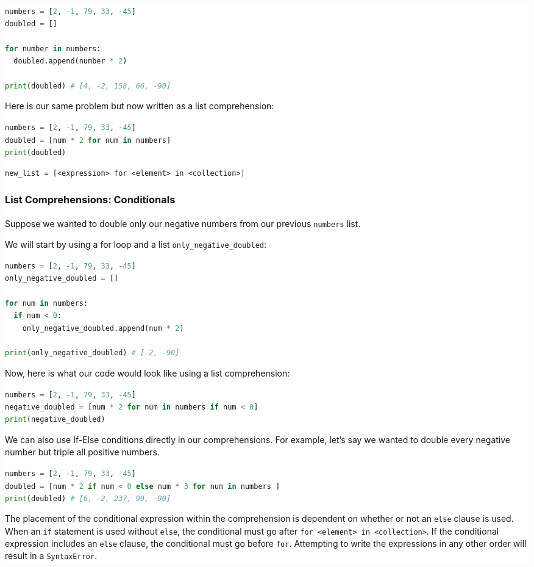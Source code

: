 ```python
numbers = [2, -1, 79, 33, -45]
doubled = []
 
for number in numbers:
  doubled.append(number * 2)
 
print(doubled) # [4, -2, 158, 66, -90]
```

Here is our same problem but now written as a list comprehension:

```python
numbers = [2, -1, 79, 33, -45]
doubled = [num * 2 for num in numbers]
print(doubled)
```

```
new_list = [<expression> for <element> in <collection>]
```

### List Comprehensions: Conditionals
Suppose we wanted to double only our negative numbers from our previous `numbers` list.

We will start by using a for loop and a list `only_negative_doubled`:

```python
numbers = [2, -1, 79, 33, -45]
only_negative_doubled = []
 
for num in numbers:
  if num < 0: 
    only_negative_doubled.append(num * 2)
 
print(only_negative_doubled) # [-2, -90]
```

Now, here is what our code would look like using a list comprehension:

```python
numbers = [2, -1, 79, 33, -45]
negative_doubled = [num * 2 for num in numbers if num < 0]
print(negative_doubled)
```

We can also use If-Else conditions directly in our comprehensions. For example, let’s say we wanted to double every negative number but triple all positive numbers.

```python
numbers = [2, -1, 79, 33, -45]
doubled = [num * 2 if num < 0 else num * 3 for num in numbers ]
print(doubled) # [6, -2, 237, 99, -90]
```

The placement of the conditional expression within the comprehension is dependent on whether or not an `else` clause is used. When an `if` statement is used without `else`, the conditional must go after `for <element> in <collection>`. If the conditional expression includes an `else` clause, the conditional must go before `for`. Attempting to write the expressions in any other order will result in a `SyntaxError`.
